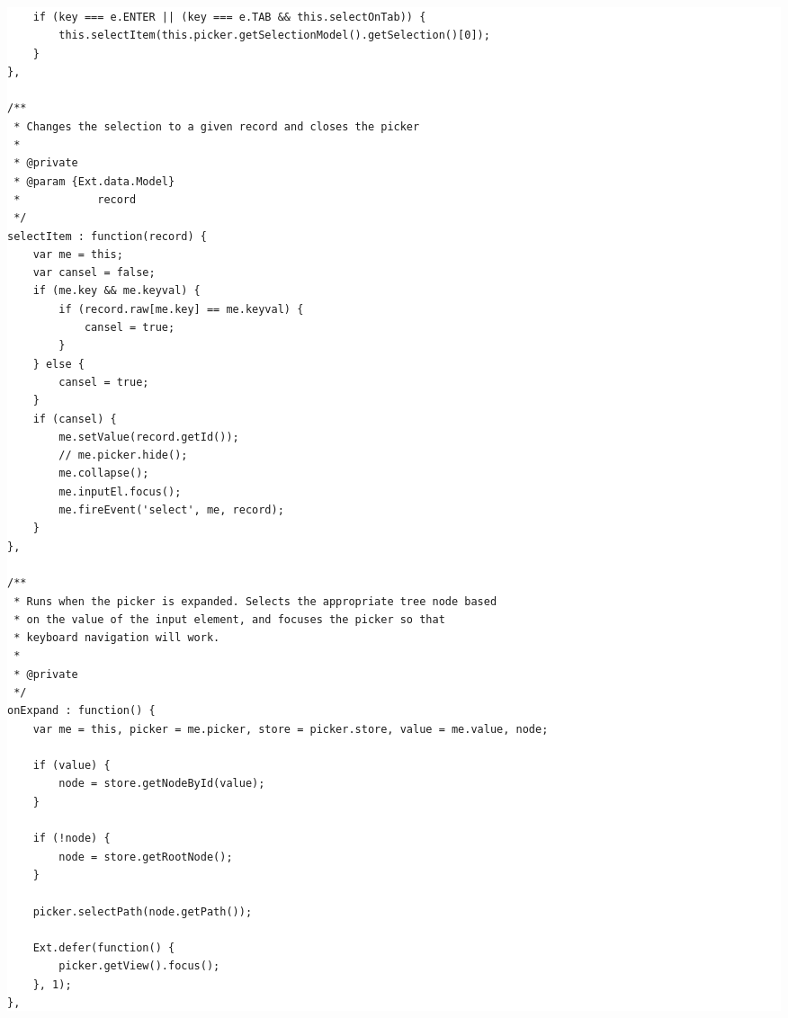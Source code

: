 		if (key === e.ENTER || (key === e.TAB && this.selectOnTab)) {
			this.selectItem(this.picker.getSelectionModel().getSelection()[0]);
		}
	},

	/**
	 * Changes the selection to a given record and closes the picker
	 * 
	 * @private
	 * @param {Ext.data.Model}
	 *            record
	 */
	selectItem : function(record) {
		var me = this;
		var cansel = false;
		if (me.key && me.keyval) {
			if (record.raw[me.key] == me.keyval) {
				cansel = true;
			}
		} else {
			cansel = true;
		}
		if (cansel) {
			me.setValue(record.getId());
			// me.picker.hide();
			me.collapse();
			me.inputEl.focus();
			me.fireEvent('select', me, record);
		}
	},

	/**
	 * Runs when the picker is expanded. Selects the appropriate tree node based
	 * on the value of the input element, and focuses the picker so that
	 * keyboard navigation will work.
	 * 
	 * @private
	 */
	onExpand : function() {
		var me = this, picker = me.picker, store = picker.store, value = me.value, node;

		if (value) {
			node = store.getNodeById(value);
		}

		if (!node) {
			node = store.getRootNode();
		}

		picker.selectPath(node.getPath());

		Ext.defer(function() {
			picker.getView().focus();
		}, 1);
	},
